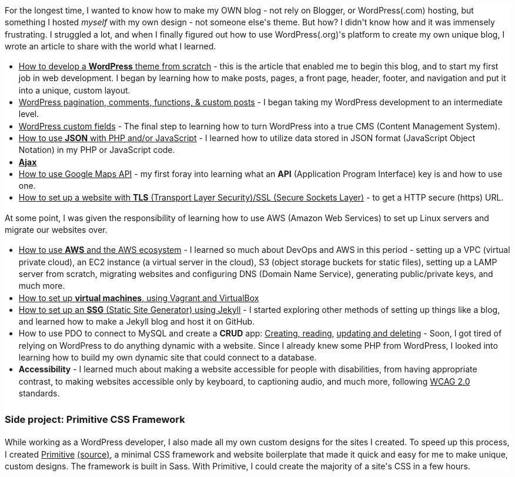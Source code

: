 For the longest time, I wanted to know how to make my OWN blog - not rely on Blogger, or WordPress(.com) hosting, but something I hosted _myself_ with my own design - not someone else's theme. But how? I didn't know how and it was immensely frustrating. I struggled a lot, and when I finally figured out how to use WordPress(.org)'s platform to create my own unique blog, I wrote an article to share with the world what I learned.

- [How to develop a **WordPress** theme from scratch](https://www.taniarascia.com/developing-a-wordpress-theme-from-scratch/) - this is the article that enabled me to begin this blog, and to start my first job in web development. I began by learning how to make posts, pages, a front page, header, footer, and navigation and put it into a unique, custom layout.
- [WordPress pagination, comments, functions, & custom posts](https://www.taniarascia.com/wordpress-from-scratch-part-two/) - I began taking my WordPress development to an intermediate level.
- [WordPress custom fields](https://www.taniarascia.com/wordpress-part-three-custom-fields-and-metaboxes/) - The final step to learning how to turn WordPress into a true CMS (Content Management System).
- [How to use **JSON** with PHP and/or JavaScript](https://www.taniarascia.com/how-to-use-json-data-with-php-or-javascript/) - I learned how to utilize data stored in JSON format (JavaScript Object Notation) in my PHP or JavaScript code.
- [**Ajax**](https://www.taniarascia.com/how-to-promisify-an-ajax-call/)
- [How to use Google Maps API](https://www.taniarascia.com/google-maps-apis-for-multiple-locations/) - my first foray into learning what an **API** (Application Program Interface) key is and how to use one.
- [How to set up a website with **TLS** (Transport Layer Security)/SSL (Secure Sockets Layer)](https://www.taniarascia.com/https-ssl-tls-certificate-how-to/) - to get a HTTP secure (https) URL.

At some point, I was given the responsibility of learning how to use AWS (Amazon Web Services) to set up Linux servers and migrate our websites over.

- [How to use **AWS** and the AWS ecosystem](https://www.taniarascia.com/getting-started-with-aws-setting-up-a-virtual-server/) - I learned so much about DevOps and AWS in this period - setting up a VPC (virtual private cloud), an EC2 instance (a virtual server in the cloud), S3 (object storage buckets for static files), setting up a LAMP server from scratch, migrating websites and configuring DNS (Domain Name Service), generating public/private keys, and much more.
- [How to set up **virtual machines**, using Vagrant and VirtualBox](https://www.taniarascia.com/what-are-vagrant-and-virtualbox-and-how-do-i-use-them/)
- [How to set up an **SSG** (Static Site Generator) using Jekyll](https://www.taniarascia.com/make-a-static-website-with-jekyll/) - I started exploring other methods of setting up things like a blog, and learned how to make a Jekyll blog and host it on GitHub.
- How to use PDO to connect to MySQL and create a **CRUD** app: [Creating, reading](https://www.taniarascia.com/create-a-simple-database-app-connecting-to-mysql-with-php/), [updating and deleting](https://www.taniarascia.com/create-a-simple-crud-database-app-php-update-delete/) - Soon, I got tired of relying on WordPress to do anything dynamic with a website. Since I already knew some PHP from WordPress, I looked into learning how to build my own dynamic site that could connect to a database.
- **Accessibility** - I learned much about making a website accessible for people with disabilities, from having appropriate contrast, to making websites accessible only by keyboard, to captioning audio, and much more, following [WCAG 2.0](https://www.wuhcag.com/) standards.

### Side project: Primitive CSS Framework

While working as a WordPress developer, I also made all my own custom designs for the sites I created. To speed up this process, I created [Primitive](https://taniarascia.github.io/primitive) [(source)](https://github.com/taniarascia/primitive), a minimal CSS framework and website boilerplate that made it quick and easy for me to make unique, custom designs. The framework is built in Sass. With Primitive, I could create the majority of a site's CSS in a few hours.
